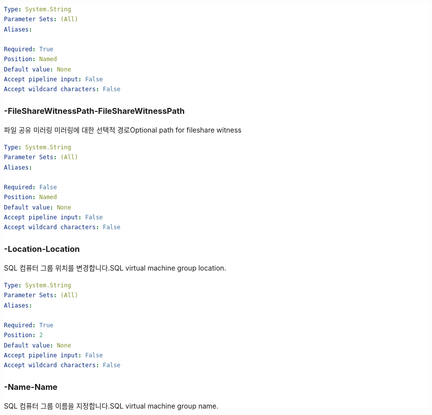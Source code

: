 ```yaml
Type: System.String
Parameter Sets: (All)
Aliases:

Required: True
Position: Named
Default value: None
Accept pipeline input: False
Accept wildcard characters: False
```

### <span data-ttu-id="43d8b-122">-FileShareWitnessPath</span><span class="sxs-lookup"><span data-stu-id="43d8b-122">-FileShareWitnessPath</span></span>
<span data-ttu-id="43d8b-123">파일 공유 미러링 미러링에 대한 선택적 경로</span><span class="sxs-lookup"><span data-stu-id="43d8b-123">Optional path for fileshare witness</span></span>

```yaml
Type: System.String
Parameter Sets: (All)
Aliases:

Required: False
Position: Named
Default value: None
Accept pipeline input: False
Accept wildcard characters: False
```

### <span data-ttu-id="43d8b-124">-Location</span><span class="sxs-lookup"><span data-stu-id="43d8b-124">-Location</span></span>
<span data-ttu-id="43d8b-125">SQL 컴퓨터 그룹 위치를 변경합니다.</span><span class="sxs-lookup"><span data-stu-id="43d8b-125">SQL virtual machine group location.</span></span>

```yaml
Type: System.String
Parameter Sets: (All)
Aliases:

Required: True
Position: 2
Default value: None
Accept pipeline input: False
Accept wildcard characters: False
```

### <span data-ttu-id="43d8b-126">-Name</span><span class="sxs-lookup"><span data-stu-id="43d8b-126">-Name</span></span>
<span data-ttu-id="43d8b-127">SQL 컴퓨터 그룹 이름을 지정합니다.</span><span class="sxs-lookup"><span data-stu-id="43d8b-127">SQL virtual machine group name.</span></span>
